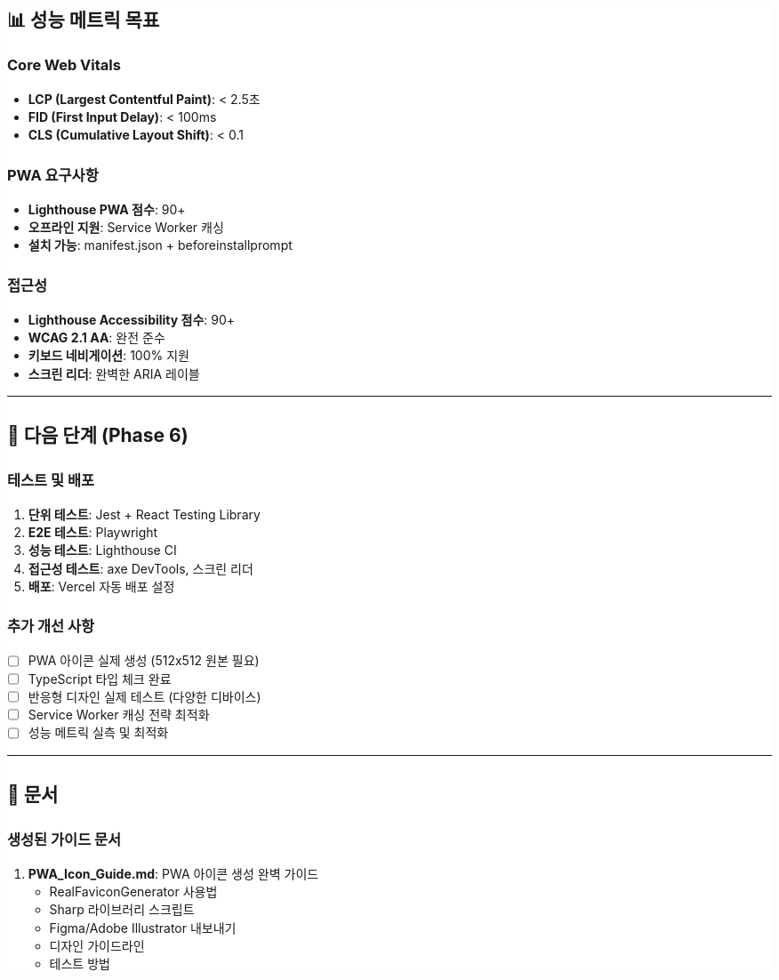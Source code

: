 
## 📊 성능 메트릭 목표

### Core Web Vitals
- **LCP (Largest Contentful Paint)**: < 2.5초
- **FID (First Input Delay)**: < 100ms
- **CLS (Cumulative Layout Shift)**: < 0.1

### PWA 요구사항
- **Lighthouse PWA 점수**: 90+
- **오프라인 지원**: Service Worker 캐싱
- **설치 가능**: manifest.json + beforeinstallprompt

### 접근성
- **Lighthouse Accessibility 점수**: 90+
- **WCAG 2.1 AA**: 완전 준수
- **키보드 네비게이션**: 100% 지원
- **스크린 리더**: 완벽한 ARIA 레이블

---

## 🚀 다음 단계 (Phase 6)

### 테스트 및 배포
1. **단위 테스트**: Jest + React Testing Library
2. **E2E 테스트**: Playwright
3. **성능 테스트**: Lighthouse CI
4. **접근성 테스트**: axe DevTools, 스크린 리더
5. **배포**: Vercel 자동 배포 설정

### 추가 개선 사항
- [ ] PWA 아이콘 실제 생성 (512x512 원본 필요)
- [ ] TypeScript 타입 체크 완료
- [ ] 반응형 디자인 실제 테스트 (다양한 디바이스)
- [ ] Service Worker 캐싱 전략 최적화
- [ ] 성능 메트릭 실측 및 최적화

---

## 📝 문서

### 생성된 가이드 문서
1. **PWA_Icon_Guide.md**: PWA 아이콘 생성 완벽 가이드
   - RealFaviconGenerator 사용법
   - Sharp 라이브러리 스크립트
   - Figma/Adobe Illustrator 내보내기
   - 디자인 가이드라인
   - 테스트 방법
